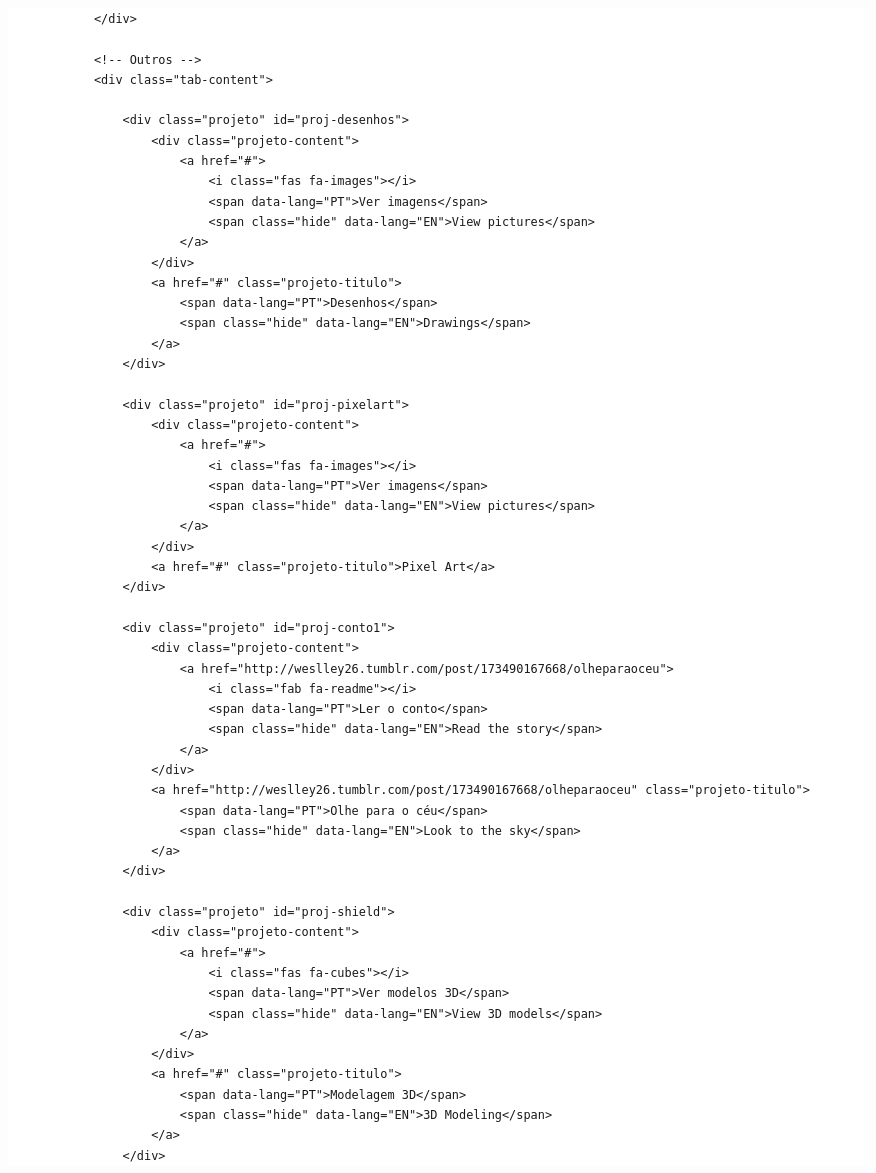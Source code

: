 				</div>
				
				<!-- Outros -->
				<div class="tab-content">
					
					<div class="projeto" id="proj-desenhos">
						<div class="projeto-content">
							<a href="#">
								<i class="fas fa-images"></i>
								<span data-lang="PT">Ver imagens</span>
								<span class="hide" data-lang="EN">View pictures</span>
							</a>
						</div>
						<a href="#" class="projeto-titulo">
							<span data-lang="PT">Desenhos</span>
							<span class="hide" data-lang="EN">Drawings</span>
						</a>
					</div>
					
					<div class="projeto" id="proj-pixelart">
						<div class="projeto-content">
							<a href="#">
								<i class="fas fa-images"></i>
								<span data-lang="PT">Ver imagens</span>
								<span class="hide" data-lang="EN">View pictures</span>
							</a>
						</div>
						<a href="#" class="projeto-titulo">Pixel Art</a>
					</div>
					
					<div class="projeto" id="proj-conto1">
						<div class="projeto-content">
							<a href="http://weslley26.tumblr.com/post/173490167668/olheparaoceu">
								<i class="fab fa-readme"></i>
								<span data-lang="PT">Ler o conto</span>
								<span class="hide" data-lang="EN">Read the story</span>
							</a>
						</div>
						<a href="http://weslley26.tumblr.com/post/173490167668/olheparaoceu" class="projeto-titulo">
							<span data-lang="PT">Olhe para o céu</span>
							<span class="hide" data-lang="EN">Look to the sky</span>
						</a>
					</div>
					
					<div class="projeto" id="proj-shield">
						<div class="projeto-content">
							<a href="#">
								<i class="fas fa-cubes"></i>
								<span data-lang="PT">Ver modelos 3D</span>
								<span class="hide" data-lang="EN">View 3D models</span>
							</a>
						</div>
						<a href="#" class="projeto-titulo">
							<span data-lang="PT">Modelagem 3D</span>
							<span class="hide" data-lang="EN">3D Modeling</span>
						</a>
					</div>
					